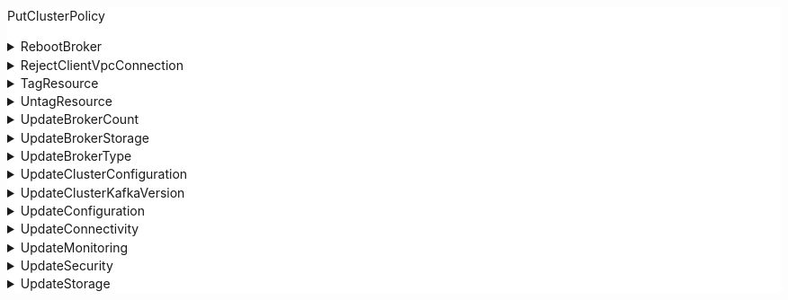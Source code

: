 PutClusterPolicy
</summary></details>
<details><summary>
RebootBroker
</summary></details>
<details><summary>
RejectClientVpcConnection
</summary></details>
<details><summary>
TagResource
</summary></details>
<details><summary>
UntagResource
</summary></details>
<details><summary>
UpdateBrokerCount
</summary></details>
<details><summary>
UpdateBrokerStorage
</summary></details>
<details><summary>
UpdateBrokerType
</summary></details>
<details><summary>
UpdateClusterConfiguration
</summary></details>
<details><summary>
UpdateClusterKafkaVersion
</summary></details>
<details><summary>
UpdateConfiguration
</summary></details>
<details><summary>
UpdateConnectivity
</summary></details>
<details><summary>
UpdateMonitoring
</summary></details>
<details><summary>
UpdateSecurity
</summary></details>
<details><summary>
UpdateStorage
</summary></details>

